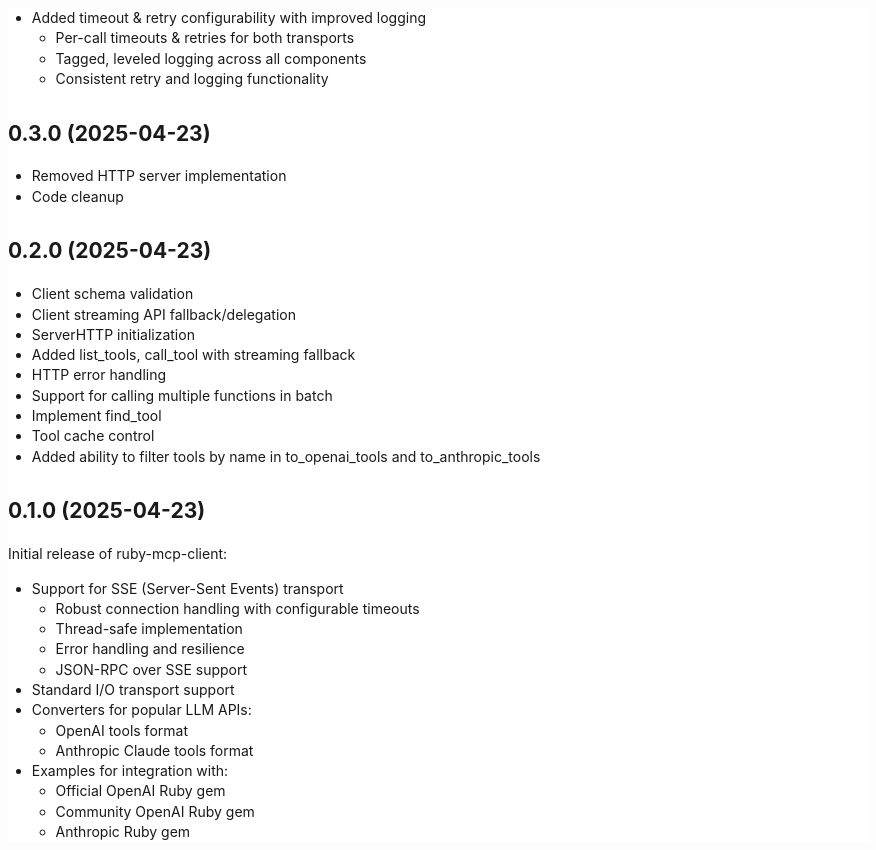 - Added timeout & retry configurability with improved logging
  - Per-call timeouts & retries for both transports
  - Tagged, leveled logging across all components
  - Consistent retry and logging functionality

## 0.3.0 (2025-04-23)

- Removed HTTP server implementation
- Code cleanup

## 0.2.0 (2025-04-23)

- Client schema validation
- Client streaming API fallback/delegation
- ServerHTTP initialization
- Added list_tools, call_tool with streaming fallback
- HTTP error handling
- Support for calling multiple functions in batch
- Implement find_tool
- Tool cache control
- Added ability to filter tools by name in to_openai_tools and to_anthropic_tools

## 0.1.0 (2025-04-23)

Initial release of ruby-mcp-client:

- Support for SSE (Server-Sent Events) transport
  - Robust connection handling with configurable timeouts
  - Thread-safe implementation
  - Error handling and resilience
  - JSON-RPC over SSE support
- Standard I/O transport support
- Converters for popular LLM APIs:
  - OpenAI tools format
  - Anthropic Claude tools format
- Examples for integration with:
  - Official OpenAI Ruby gem
  - Community OpenAI Ruby gem
  - Anthropic Ruby gem